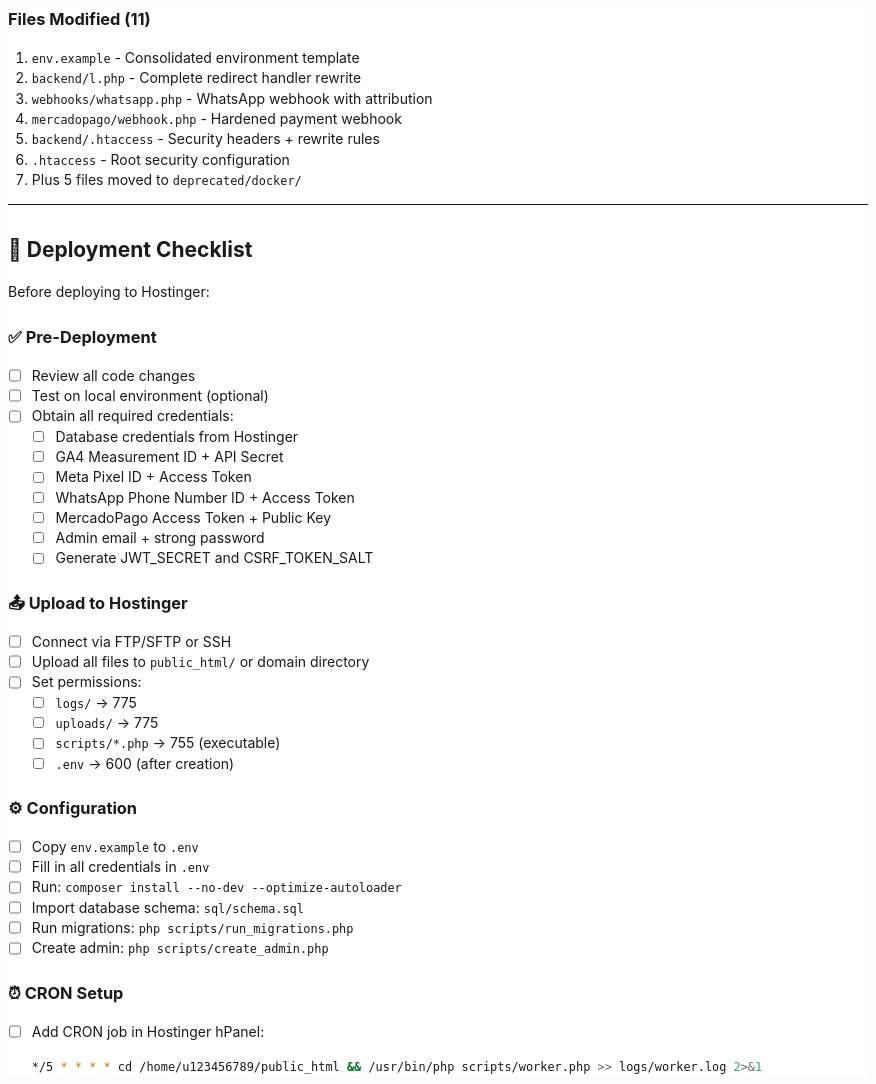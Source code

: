 ### Files Modified (11)
1. `env.example` - Consolidated environment template
2. `backend/l.php` - Complete redirect handler rewrite
3. `webhooks/whatsapp.php` - WhatsApp webhook with attribution
4. `mercadopago/webhook.php` - Hardened payment webhook
5. `backend/.htaccess` - Security headers + rewrite rules
6. `.htaccess` - Root security configuration
7. Plus 5 files moved to `deprecated/docker/`

---

## 🚀 Deployment Checklist

Before deploying to Hostinger:

### ✅ Pre-Deployment
- [ ] Review all code changes
- [ ] Test on local environment (optional)
- [ ] Obtain all required credentials:
  - [ ] Database credentials from Hostinger
  - [ ] GA4 Measurement ID + API Secret
  - [ ] Meta Pixel ID + Access Token
  - [ ] WhatsApp Phone Number ID + Access Token
  - [ ] MercadoPago Access Token + Public Key
  - [ ] Admin email + strong password
  - [ ] Generate JWT_SECRET and CSRF_TOKEN_SALT

### 📤 Upload to Hostinger
- [ ] Connect via FTP/SFTP or SSH
- [ ] Upload all files to `public_html/` or domain directory
- [ ] Set permissions:
  - [ ] `logs/` → 775
  - [ ] `uploads/` → 775
  - [ ] `scripts/*.php` → 755 (executable)
  - [ ] `.env` → 600 (after creation)

### ⚙️ Configuration
- [ ] Copy `env.example` to `.env`
- [ ] Fill in all credentials in `.env`
- [ ] Run: `composer install --no-dev --optimize-autoloader`
- [ ] Import database schema: `sql/schema.sql`
- [ ] Run migrations: `php scripts/run_migrations.php`
- [ ] Create admin: `php scripts/create_admin.php`

### ⏰ CRON Setup
- [ ] Add CRON job in Hostinger hPanel:
  ```bash
  */5 * * * * cd /home/u123456789/public_html && /usr/bin/php scripts/worker.php >> logs/worker.log 2>&1
  ```
